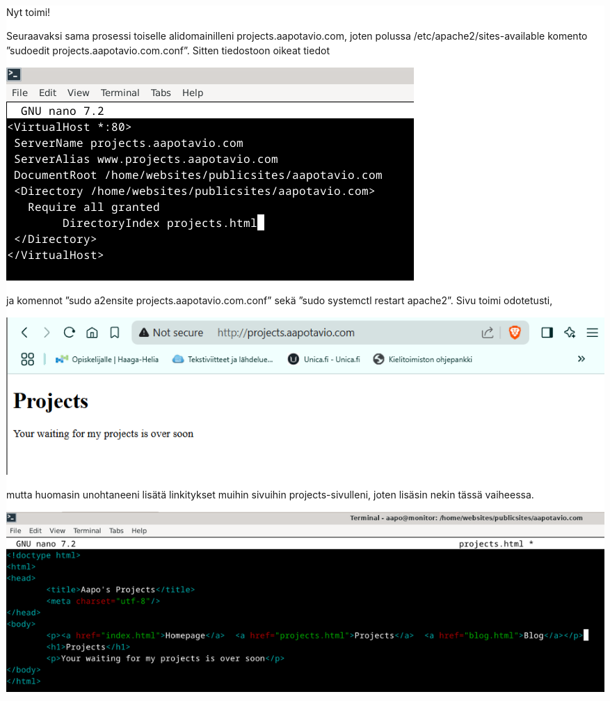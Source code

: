 Nyt toimi!

Seuraavaksi sama prosessi toiselle alidomainilleni projects.aapotavio.com, joten polussa /etc/apache2/sites-available komento ”sudoedit projects.aapotavio.com.conf”. Sitten tiedostoon oikeat tiedot

![Projects konfigurointitiedoston muokkaaminen](projects-alidomain-conf.png)

ja komennot ”sudo a2ensite projects.aapotavio.com.conf” sekä ”sudo systemctl restart apache2”. Sivu toimi odotetusti,

![Projects selaimessa ilman linkitystä](projects-ei-linkitetty.png)

mutta huomasin unohtaneeni lisätä linkitykset muihin sivuihin projects-sivulleni, joten lisäsin nekin tässä vaiheessa.

![projects.html linkitetty](projects.html-linkitetty.png)
